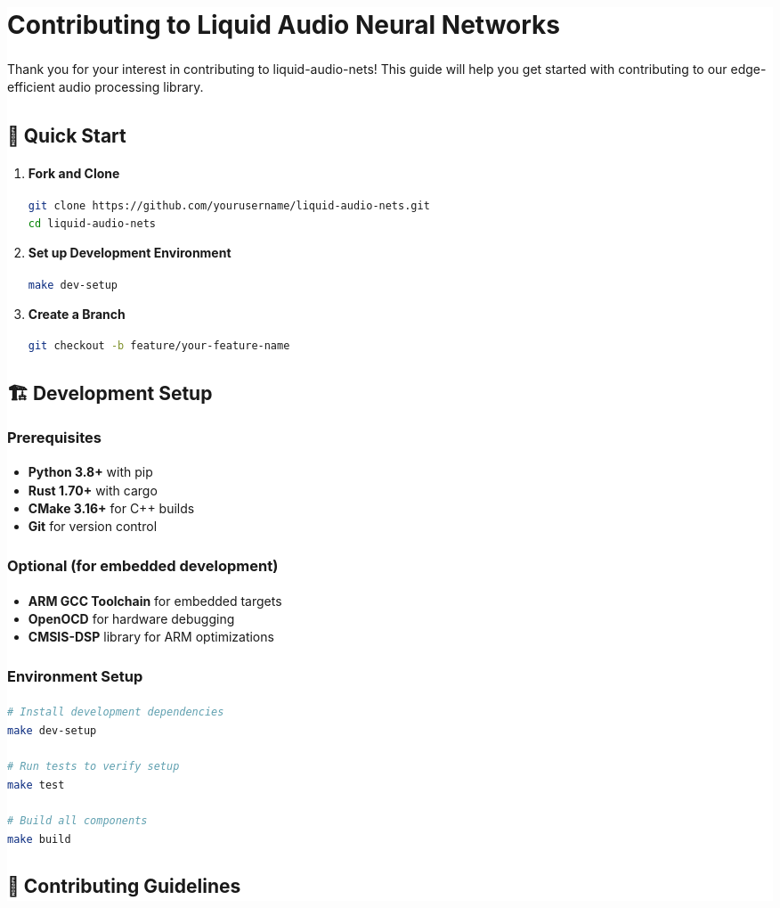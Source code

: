 # Contributing to Liquid Audio Neural Networks

Thank you for your interest in contributing to liquid-audio-nets! This guide will help you get started with contributing to our edge-efficient audio processing library.

## 🚀 Quick Start

1. **Fork and Clone**
   ```bash
   git clone https://github.com/yourusername/liquid-audio-nets.git
   cd liquid-audio-nets
   ```

2. **Set up Development Environment**
   ```bash
   make dev-setup
   ```

3. **Create a Branch**
   ```bash
   git checkout -b feature/your-feature-name
   ```

## 🏗️ Development Setup

### Prerequisites

- **Python 3.8+** with pip
- **Rust 1.70+** with cargo
- **CMake 3.16+** for C++ builds
- **Git** for version control

### Optional (for embedded development)
- **ARM GCC Toolchain** for embedded targets
- **OpenOCD** for hardware debugging
- **CMSIS-DSP** library for ARM optimizations

### Environment Setup

```bash
# Install development dependencies
make dev-setup

# Run tests to verify setup
make test

# Build all components
make build
```

## 📝 Contributing Guidelines
